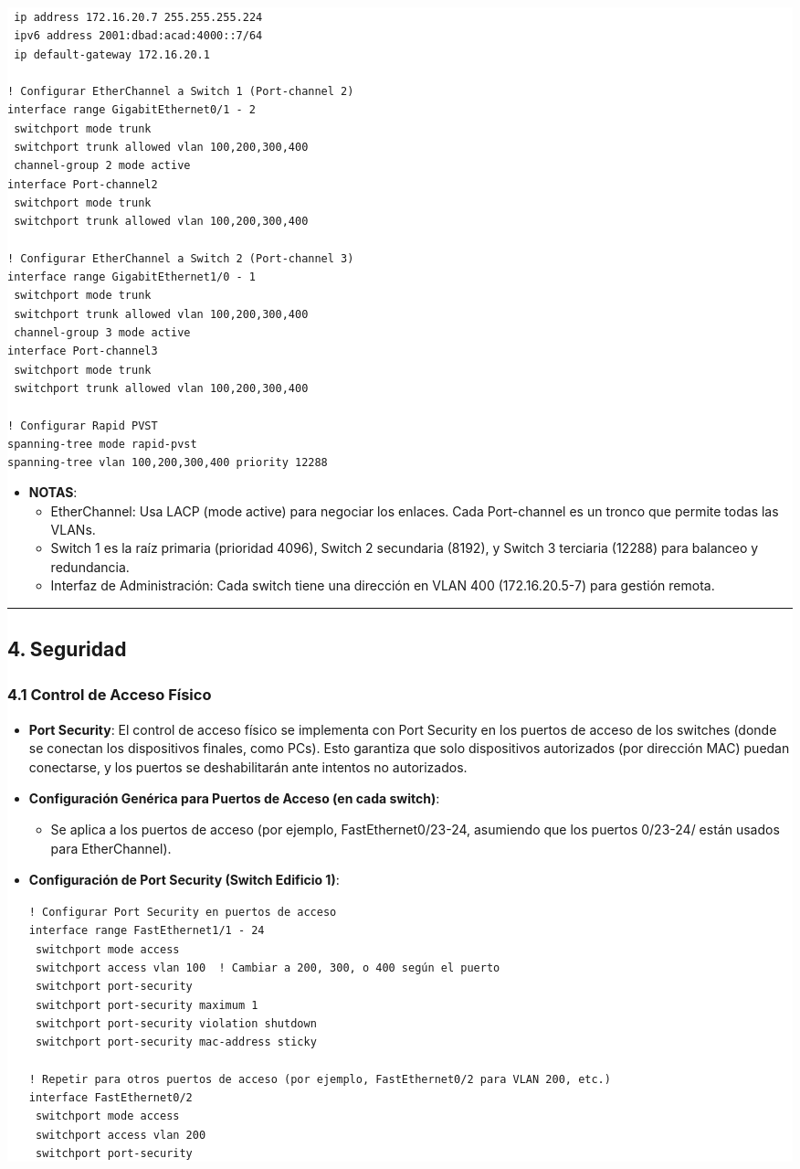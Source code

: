   ```plaintext
   ip address 172.16.20.7 255.255.255.224
   ipv6 address 2001:dbad:acad:4000::7/64
   ip default-gateway 172.16.20.1

  ! Configurar EtherChannel a Switch 1 (Port-channel 2)
  interface range GigabitEthernet0/1 - 2
   switchport mode trunk
   switchport trunk allowed vlan 100,200,300,400
   channel-group 2 mode active
  interface Port-channel2
   switchport mode trunk
   switchport trunk allowed vlan 100,200,300,400

  ! Configurar EtherChannel a Switch 2 (Port-channel 3)
  interface range GigabitEthernet1/0 - 1
   switchport mode trunk
   switchport trunk allowed vlan 100,200,300,400
   channel-group 3 mode active
  interface Port-channel3
   switchport mode trunk
   switchport trunk allowed vlan 100,200,300,400

  ! Configurar Rapid PVST
  spanning-tree mode rapid-pvst
  spanning-tree vlan 100,200,300,400 priority 12288
  ```
- **NOTAS**:
  - EtherChannel: Usa LACP (mode active) para negociar los enlaces. Cada Port-channel es un tronco que permite todas las VLANs.
  - Switch 1 es la raíz primaria (prioridad 4096), Switch 2 secundaria (8192), y Switch 3 terciaria (12288) para balanceo y redundancia.
  - Interfaz de Administración: Cada switch tiene una dirección en VLAN 400 (172.16.20.5-7) para gestión remota.

---

## 4. Seguridad

### 4.1 Control de Acceso Físico
- **Port Security**: El control de acceso físico se implementa con Port Security en los puertos de acceso de los switches (donde se conectan los dispositivos finales, como PCs). Esto garantiza que solo dispositivos autorizados (por dirección MAC) puedan conectarse, y los puertos se deshabilitarán ante intentos no autorizados.
- **Configuración Genérica para Puertos de Acceso (en cada switch)**:
  - Se aplica a los puertos de acceso (por ejemplo, FastEthernet0/23-24, asumiendo que los puertos 0/23-24/ están usados para EtherChannel).

- **Configuración de Port Security (Switch Edificio 1)**:
  ```plaintext
  ! Configurar Port Security en puertos de acceso
  interface range FastEthernet1/1 - 24
   switchport mode access
   switchport access vlan 100  ! Cambiar a 200, 300, o 400 según el puerto
   switchport port-security
   switchport port-security maximum 1
   switchport port-security violation shutdown
   switchport port-security mac-address sticky

  ! Repetir para otros puertos de acceso (por ejemplo, FastEthernet0/2 para VLAN 200, etc.)
  interface FastEthernet0/2
   switchport mode access
   switchport access vlan 200
   switchport port-security
  ```